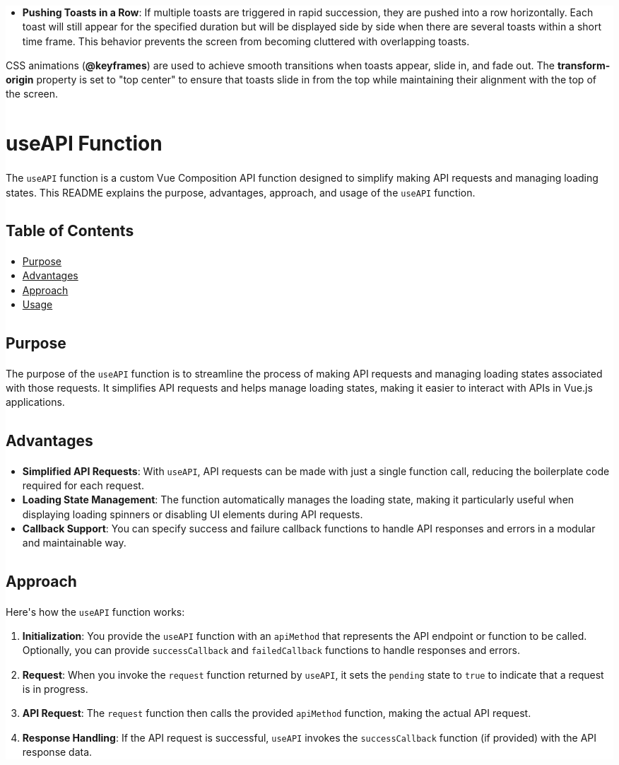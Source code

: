 - **Pushing Toasts in a Row**: If multiple toasts are triggered in rapid succession, they are pushed into a row horizontally. Each toast will still appear for the specified duration but will be displayed side by side when there are several toasts within a short time frame. This behavior prevents the screen from becoming cluttered with overlapping toasts.

CSS animations (**@keyframes**) are used to achieve smooth transitions when toasts appear, slide in, and fade out. The **transform-origin** property is set to "top center" to ensure that toasts slide in from the top while maintaining their alignment with the top of the screen.
# useAPI Function

The `useAPI` function is a custom Vue Composition API function designed to simplify making API requests and managing loading states. This README explains the purpose, advantages, approach, and usage of the `useAPI` function.

## Table of Contents

- [Purpose](#purpose)
- [Advantages](#advantages)
- [Approach](#approach)
- [Usage](#usage)

## Purpose

The purpose of the `useAPI` function is to streamline the process of making API requests and managing loading states associated with those requests. It simplifies API requests and helps manage loading states, making it easier to interact with APIs in Vue.js applications.

## Advantages

- **Simplified API Requests**: With `useAPI`, API requests can be made with just a single function call, reducing the boilerplate code required for each request.
- **Loading State Management**: The function automatically manages the loading state, making it particularly useful when displaying loading spinners or disabling UI elements during API requests.
- **Callback Support**: You can specify success and failure callback functions to handle API responses and errors in a modular and maintainable way.

## Approach

Here's how the `useAPI` function works:

1. **Initialization**: You provide the `useAPI` function with an `apiMethod` that represents the API endpoint or function to be called. Optionally, you can provide `successCallback` and `failedCallback` functions to handle responses and errors.

2. **Request**: When you invoke the `request` function returned by `useAPI`, it sets the `pending` state to `true` to indicate that a request is in progress.

3. **API Request**: The `request` function then calls the provided `apiMethod` function, making the actual API request.

4. **Response Handling**: If the API request is successful, `useAPI` invokes the `successCallback` function (if provided) with the API response data.
